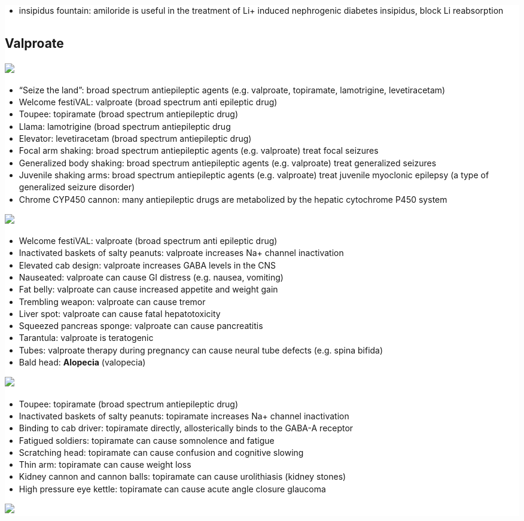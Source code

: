 - insipidus fountain: amiloride is useful in the treatment of Li+ induced nephrogenic diabetes insipidus, block Li reabsorption

## Valproate



![](https://i.imgur.com/jsOYG4z.jpg)

- “Seize the land”: broad spectrum antiepileptic agents (e.g. valproate, topiramate, lamotrigine, levetiracetam)
- Welcome festiVAL: valproate (broad spectrum anti epileptic drug)
- Toupee: topiramate (broad spectrum antiepileptic drug)
- Llama: lamotrigine (broad spectrum antiepileptic drug
- Elevator: levetiracetam (broad spectrum antiepileptic drug)
- Focal arm shaking: broad spectrum antiepileptic agents (e.g. valproate) treat focal seizures
- Generalized body shaking: broad spectrum antiepileptic agents (e.g. valproate) treat generalized seizures
- Juvenile shaking arms: broad spectrum antiepileptic agents (e.g. valproate) treat juvenile myoclonic epilepsy (a type of generalized seizure disorder)
- Chrome CYP450 cannon: many antiepileptic drugs are metabolized by the hepatic cytochrome P450 system



![](https://i.imgur.com/jsOYG4z.jpg)

- Welcome festiVAL: valproate (broad spectrum anti epileptic drug)
- Inactivated baskets of salty peanuts: valproate increases Na+ channel inactivation
- Elevated cab design: valproate increases GABA levels in the CNS
- Nauseated: valproate can cause GI distress (e.g. nausea, vomiting)
- Fat belly: valproate can cause increased appetite and weight gain
- Trembling weapon: valproate can cause tremor
- Liver spot: valproate can cause fatal hepatotoxicity
- Squeezed pancreas sponge: valproate can cause pancreatitis
- Tarantula: valproate is teratogenic
- Tubes: valproate therapy during pregnancy can cause neural tube defects (e.g. spina bifida)
- Bald head: **Alopecia** (valopecia)



![](https://i.imgur.com/jsOYG4z.jpg)

- Toupee: topiramate (broad spectrum antiepileptic drug)
- Inactivated baskets of salty peanuts: topiramate increases Na+ channel inactivation
- Binding to cab driver: topiramate directly, allosterically binds to the GABA-A receptor
- Fatigued soldiers: topiramate can cause somnolence and fatigue
- Scratching head: topiramate can cause confusion and cognitive slowing
- Thin arm: topiramate can cause weight loss
- Kidney cannon and cannon balls: topiramate can cause urolithiasis (kidney stones)
- High pressure eye kettle: topiramate can cause acute angle closure glaucoma



![](https://i.imgur.com/jsOYG4z.jpg)

